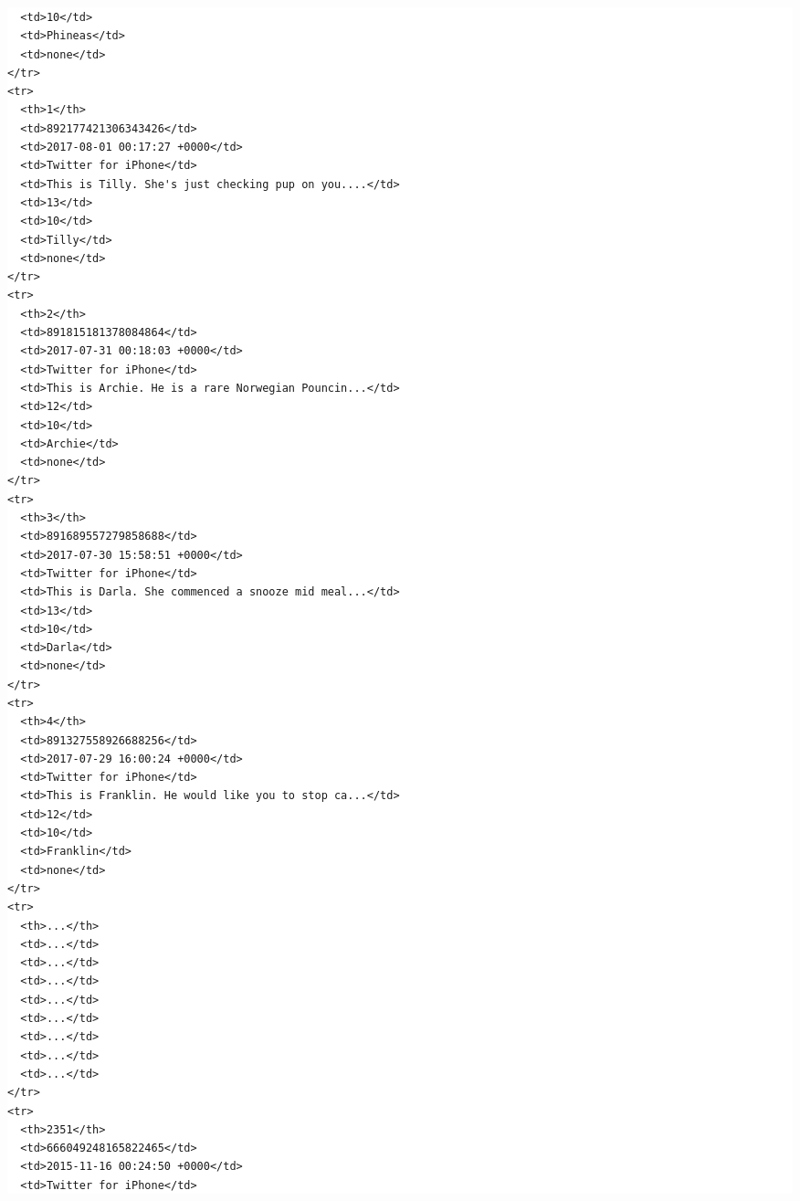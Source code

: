       <td>10</td>
      <td>Phineas</td>
      <td>none</td>
    </tr>
    <tr>
      <th>1</th>
      <td>892177421306343426</td>
      <td>2017-08-01 00:17:27 +0000</td>
      <td>Twitter for iPhone</td>
      <td>This is Tilly. She's just checking pup on you....</td>
      <td>13</td>
      <td>10</td>
      <td>Tilly</td>
      <td>none</td>
    </tr>
    <tr>
      <th>2</th>
      <td>891815181378084864</td>
      <td>2017-07-31 00:18:03 +0000</td>
      <td>Twitter for iPhone</td>
      <td>This is Archie. He is a rare Norwegian Pouncin...</td>
      <td>12</td>
      <td>10</td>
      <td>Archie</td>
      <td>none</td>
    </tr>
    <tr>
      <th>3</th>
      <td>891689557279858688</td>
      <td>2017-07-30 15:58:51 +0000</td>
      <td>Twitter for iPhone</td>
      <td>This is Darla. She commenced a snooze mid meal...</td>
      <td>13</td>
      <td>10</td>
      <td>Darla</td>
      <td>none</td>
    </tr>
    <tr>
      <th>4</th>
      <td>891327558926688256</td>
      <td>2017-07-29 16:00:24 +0000</td>
      <td>Twitter for iPhone</td>
      <td>This is Franklin. He would like you to stop ca...</td>
      <td>12</td>
      <td>10</td>
      <td>Franklin</td>
      <td>none</td>
    </tr>
    <tr>
      <th>...</th>
      <td>...</td>
      <td>...</td>
      <td>...</td>
      <td>...</td>
      <td>...</td>
      <td>...</td>
      <td>...</td>
      <td>...</td>
    </tr>
    <tr>
      <th>2351</th>
      <td>666049248165822465</td>
      <td>2015-11-16 00:24:50 +0000</td>
      <td>Twitter for iPhone</td>